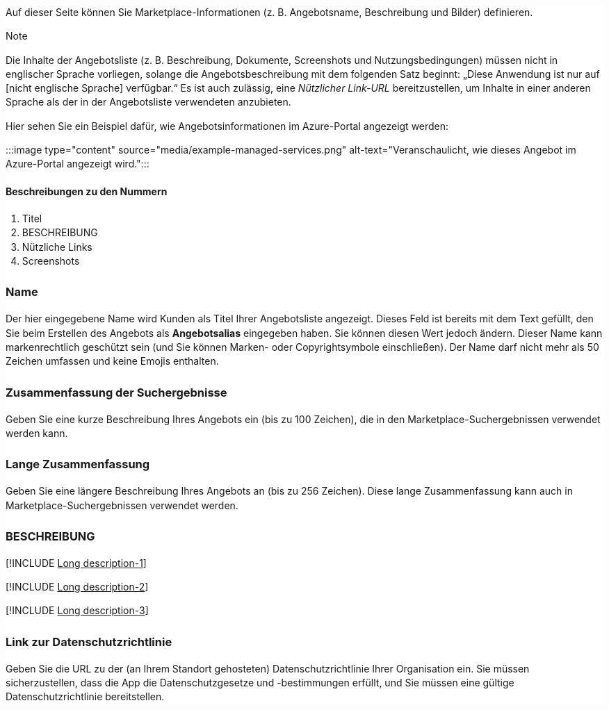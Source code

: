 Auf dieser Seite können Sie Marketplace-Informationen (z. B. Angebotsname, Beschreibung und Bilder) definieren.

> [!NOTE]
> Die Inhalte der Angebotsliste (z. B. Beschreibung, Dokumente, Screenshots und Nutzungsbedingungen) müssen nicht in englischer Sprache vorliegen, solange die Angebotsbeschreibung mit dem folgenden Satz beginnt: „Diese Anwendung ist nur auf [nicht englische Sprache] verfügbar.“ Es ist auch zulässig, eine *Nützlicher Link-URL* bereitzustellen, um Inhalte in einer anderen Sprache als der in der Angebotsliste verwendeten anzubieten.

Hier sehen Sie ein Beispiel dafür, wie Angebotsinformationen im Azure-Portal angezeigt werden:

:::image type="content" source="media/example-managed-services.png" alt-text="Veranschaulicht, wie dieses Angebot im Azure-Portal angezeigt wird.":::

#### <a name="call-out-descriptions"></a>Beschreibungen zu den Nummern

1. Titel
2. BESCHREIBUNG
3. Nützliche Links
4. Screenshots

### <a name="name"></a>Name

Der hier eingegebene Name wird Kunden als Titel Ihrer Angebotsliste angezeigt. Dieses Feld ist bereits mit dem Text gefüllt, den Sie beim Erstellen des Angebots als **Angebotsalias** eingegeben haben. Sie können diesen Wert jedoch ändern. Dieser Name kann markenrechtlich geschützt sein (und Sie können Marken- oder Copyrightsymbole einschließen). Der Name darf nicht mehr als 50 Zeichen umfassen und keine Emojis enthalten.

### <a name="search-results-summary"></a>Zusammenfassung der Suchergebnisse

Geben Sie eine kurze Beschreibung Ihres Angebots ein (bis zu 100 Zeichen), die in den Marketplace-Suchergebnissen verwendet werden kann.

### <a name="long-summary"></a>Lange Zusammenfassung

Geben Sie eine längere Beschreibung Ihres Angebots an (bis zu 256 Zeichen). Diese lange Zusammenfassung kann auch in Marketplace-Suchergebnissen verwendet werden.

### <a name="description"></a>BESCHREIBUNG

[!INCLUDE [Long description-1](./includes/long-description-1.md)]

[!INCLUDE [Long description-2](./includes/long-description-2.md)]

[!INCLUDE [Long description-3](./includes/long-description-3.md)]

### <a name="privacy-policy-link"></a>Link zur Datenschutzrichtlinie

Geben Sie die URL zu der (an Ihrem Standort gehosteten) Datenschutzrichtlinie Ihrer Organisation ein. Sie müssen sicherzustellen, dass die App die Datenschutzgesetze und -bestimmungen erfüllt, und Sie müssen eine gültige Datenschutzrichtlinie bereitstellen.
